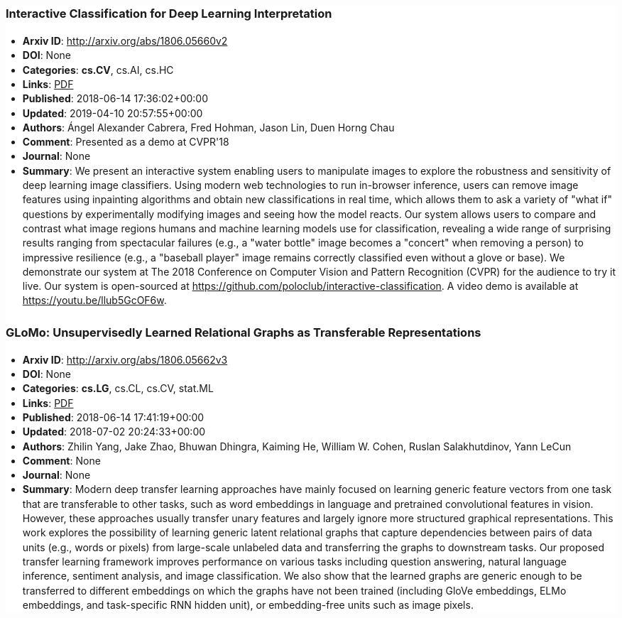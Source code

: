 

### Interactive Classification for Deep Learning Interpretation
- **Arxiv ID**: http://arxiv.org/abs/1806.05660v2
- **DOI**: None
- **Categories**: **cs.CV**, cs.AI, cs.HC
- **Links**: [PDF](http://arxiv.org/pdf/1806.05660v2)
- **Published**: 2018-06-14 17:36:02+00:00
- **Updated**: 2019-04-10 20:57:55+00:00
- **Authors**: Ángel Alexander Cabrera, Fred Hohman, Jason Lin, Duen Horng Chau
- **Comment**: Presented as a demo at CVPR'18
- **Journal**: None
- **Summary**: We present an interactive system enabling users to manipulate images to explore the robustness and sensitivity of deep learning image classifiers. Using modern web technologies to run in-browser inference, users can remove image features using inpainting algorithms and obtain new classifications in real time, which allows them to ask a variety of "what if" questions by experimentally modifying images and seeing how the model reacts. Our system allows users to compare and contrast what image regions humans and machine learning models use for classification, revealing a wide range of surprising results ranging from spectacular failures (e.g., a "water bottle" image becomes a "concert" when removing a person) to impressive resilience (e.g., a "baseball player" image remains correctly classified even without a glove or base). We demonstrate our system at The 2018 Conference on Computer Vision and Pattern Recognition (CVPR) for the audience to try it live. Our system is open-sourced at https://github.com/poloclub/interactive-classification. A video demo is available at https://youtu.be/llub5GcOF6w.



### GLoMo: Unsupervisedly Learned Relational Graphs as Transferable Representations
- **Arxiv ID**: http://arxiv.org/abs/1806.05662v3
- **DOI**: None
- **Categories**: **cs.LG**, cs.CL, cs.CV, stat.ML
- **Links**: [PDF](http://arxiv.org/pdf/1806.05662v3)
- **Published**: 2018-06-14 17:41:19+00:00
- **Updated**: 2018-07-02 20:24:33+00:00
- **Authors**: Zhilin Yang, Jake Zhao, Bhuwan Dhingra, Kaiming He, William W. Cohen, Ruslan Salakhutdinov, Yann LeCun
- **Comment**: None
- **Journal**: None
- **Summary**: Modern deep transfer learning approaches have mainly focused on learning generic feature vectors from one task that are transferable to other tasks, such as word embeddings in language and pretrained convolutional features in vision. However, these approaches usually transfer unary features and largely ignore more structured graphical representations. This work explores the possibility of learning generic latent relational graphs that capture dependencies between pairs of data units (e.g., words or pixels) from large-scale unlabeled data and transferring the graphs to downstream tasks. Our proposed transfer learning framework improves performance on various tasks including question answering, natural language inference, sentiment analysis, and image classification. We also show that the learned graphs are generic enough to be transferred to different embeddings on which the graphs have not been trained (including GloVe embeddings, ELMo embeddings, and task-specific RNN hidden unit), or embedding-free units such as image pixels.
